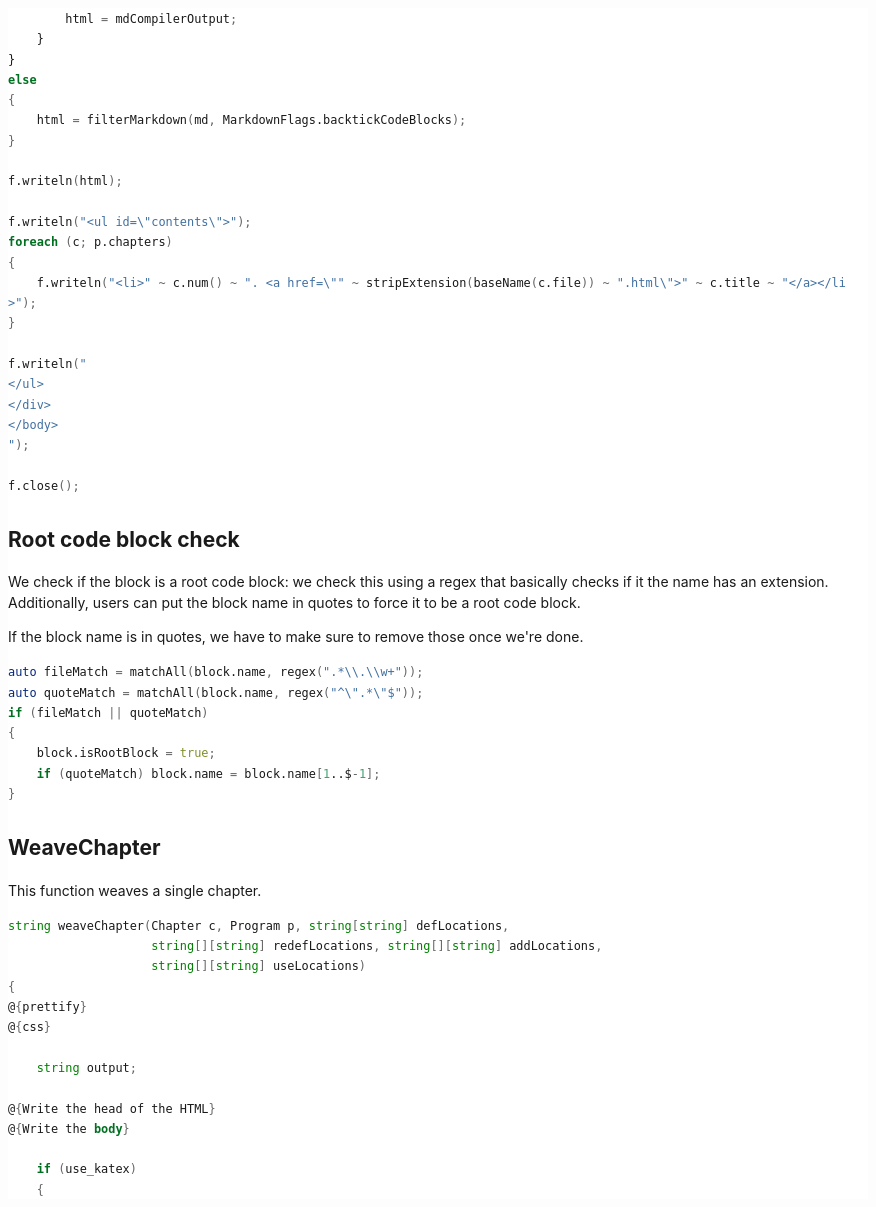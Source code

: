 ```d --- Create the table of contents ---
        html = mdCompilerOutput;
    }
} 
else 
{
    html = filterMarkdown(md, MarkdownFlags.backtickCodeBlocks);
}

f.writeln(html);

f.writeln("<ul id=\"contents\">");
foreach (c; p.chapters) 
{
    f.writeln("<li>" ~ c.num() ~ ". <a href=\"" ~ stripExtension(baseName(c.file)) ~ ".html\">" ~ c.title ~ "</a></li>");
}

f.writeln("
</ul>
</div>
</body>
");

f.close();

```

## Root code block check

We check if the block is a root code block: we check this using a regex that basically checks if it the name has an extension. Additionally, users can put the block name in quotes to force it to be a root code block.

If the block name is in quotes, we have to make sure to remove those once we're done.

```d --- Check if it's a root block ---
auto fileMatch = matchAll(block.name, regex(".*\\.\\w+"));
auto quoteMatch = matchAll(block.name, regex("^\".*\"$"));
if (fileMatch || quoteMatch) 
{
    block.isRootBlock = true;
    if (quoteMatch) block.name = block.name[1..$-1];  
}
```

## WeaveChapter

This function weaves a single chapter.

```d --- WeaveChapter ---
string weaveChapter(Chapter c, Program p, string[string] defLocations,
                    string[][string] redefLocations, string[][string] addLocations,
                    string[][string] useLocations) 
{
@{prettify}
@{css}

    string output;

@{Write the head of the HTML}
@{Write the body}

	if (use_katex) 
	{
```